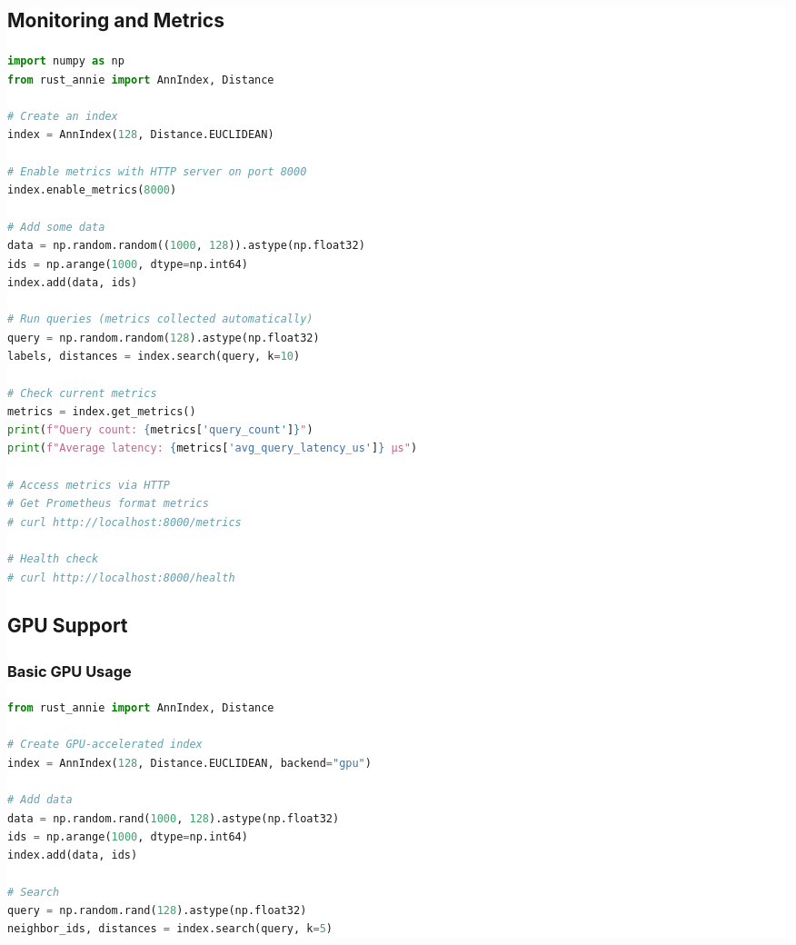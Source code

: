 ## Monitoring and Metrics
```python
import numpy as np
from rust_annie import AnnIndex, Distance

# Create an index
index = AnnIndex(128, Distance.EUCLIDEAN)

# Enable metrics with HTTP server on port 8000
index.enable_metrics(8000)

# Add some data
data = np.random.random((1000, 128)).astype(np.float32)
ids = np.arange(1000, dtype=np.int64)
index.add(data, ids)

# Run queries (metrics collected automatically)
query = np.random.random(128).astype(np.float32)
labels, distances = index.search(query, k=10)

# Check current metrics
metrics = index.get_metrics()
print(f"Query count: {metrics['query_count']}")
print(f"Average latency: {metrics['avg_query_latency_us']} μs")

# Access metrics via HTTP
# Get Prometheus format metrics
# curl http://localhost:8000/metrics

# Health check
# curl http://localhost:8000/health
```

## GPU Support

### Basic GPU Usage
```python
from rust_annie import AnnIndex, Distance

# Create GPU-accelerated index
index = AnnIndex(128, Distance.EUCLIDEAN, backend="gpu")

# Add data
data = np.random.rand(1000, 128).astype(np.float32)
ids = np.arange(1000, dtype=np.int64)
index.add(data, ids)

# Search
query = np.random.rand(128).astype(np.float32)
neighbor_ids, distances = index.search(query, k=5)
```
